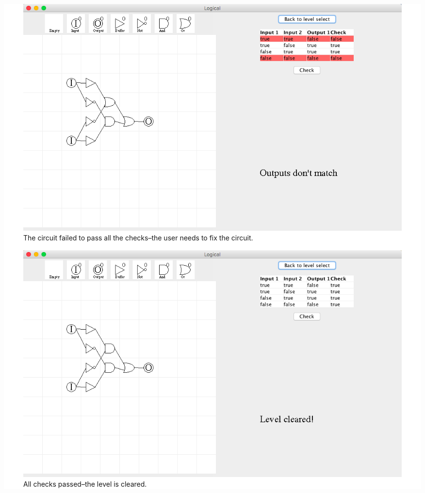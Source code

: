 <figure>
	<img src="Logical6.png" alt="Logial6" id="center-image" />
	<figcaption>The circuit failed to pass all the checks–the user needs to fix the circuit.</figcaption>
</figure>

<figure>
	<img src="Logical7.png" alt="Logical7" id="center-image" />
	<figcaption>All checks passed–the level is cleared.</figcaption>
</figure>
